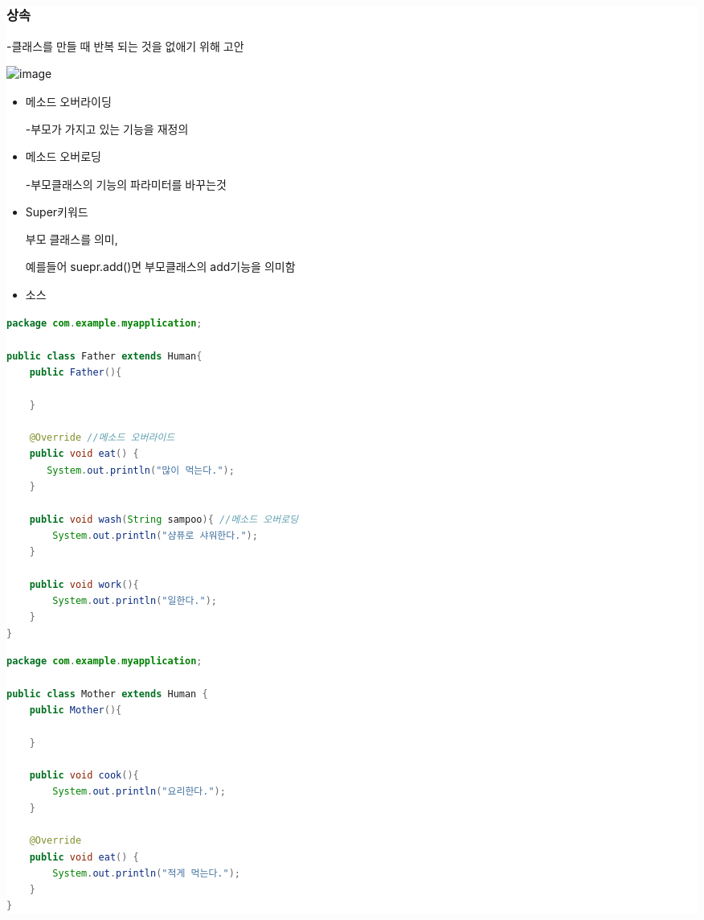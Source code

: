 
### 상속

-클래스를 만들 때 반복 되는 것을 없애기 위해 고안

![image](https://user-images.githubusercontent.com/52770718/70889898-0355f600-2027-11ea-8187-d7eab5aa5e87.png)

- 메소드 오버라이딩

  -부모가 가지고 있는 기능을 재정의

- 메소드 오버로딩 

  -부모클래스의 기능의 파라미터를 바꾸는것

- Super키워드

  부모 클래스를 의미,

  예를들어 suepr.add()면 부모클래스의 add기능을 의미함

- 소스

```java
package com.example.myapplication;

public class Father extends Human{
    public Father(){

    }

    @Override //메소드 오버라이드
    public void eat() {
       System.out.println("많이 먹는다.");
    }

    public void wash(String sampoo){ //메소드 오버로딩
        System.out.println("샴퓨로 샤워한다.");
    }

    public void work(){
        System.out.println("일한다.");
    }
}

```

```java
package com.example.myapplication;

public class Mother extends Human {
    public Mother(){

    }

    public void cook(){
        System.out.println("요리한다.");
    }

    @Override
    public void eat() {
        System.out.println("적게 먹는다.");
    }
}

```

